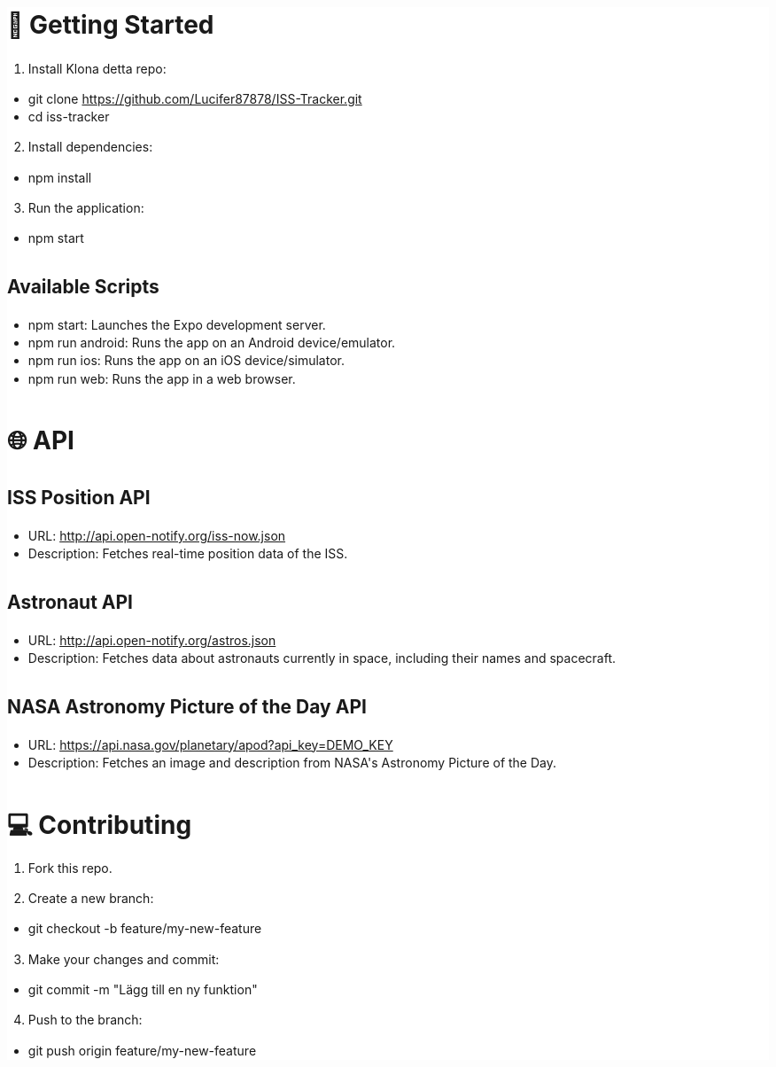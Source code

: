 # 🚀 Getting Started

1. Install
Klona detta repo:
- git clone https://github.com/Lucifer87878/ISS-Tracker.git
- cd iss-tracker

2. Install dependencies:
- npm install

3. Run the application:
- npm start


## Available Scripts

- npm start: Launches the Expo development server.
- npm run android: Runs the app on an Android device/emulator.
- npm run ios: Runs the app on an iOS device/simulator.
- npm run web: Runs the app in a web browser.


# 🌐 API
## ISS Position API
- URL: http://api.open-notify.org/iss-now.json
- Description: Fetches real-time position data of the ISS.

## Astronaut API
- URL: http://api.open-notify.org/astros.json
- Description: Fetches data about astronauts currently in space, including their names and spacecraft.

## NASA Astronomy Picture of the Day API
- URL: https://api.nasa.gov/planetary/apod?api_key=DEMO_KEY
- Description: Fetches an image and description from NASA's Astronomy Picture of the Day.


# 💻 Contributing

1. Fork this repo.

2. Create a new branch:
- git checkout -b feature/my-new-feature

3. Make your changes and commit:
- git commit -m "Lägg till en ny funktion"

4. Push to the branch:
- git push origin feature/my-new-feature
